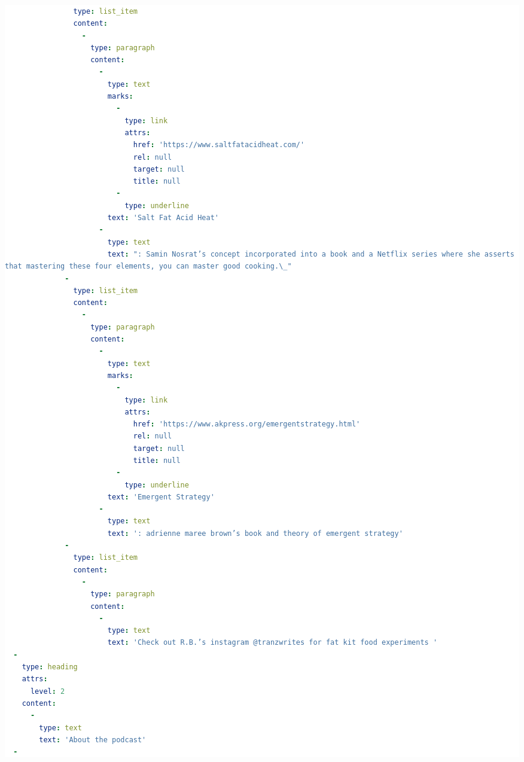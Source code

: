 ```yaml
                type: list_item
                content:
                  -
                    type: paragraph
                    content:
                      -
                        type: text
                        marks:
                          -
                            type: link
                            attrs:
                              href: 'https://www.saltfatacidheat.com/'
                              rel: null
                              target: null
                              title: null
                          -
                            type: underline
                        text: 'Salt Fat Acid Heat'
                      -
                        type: text
                        text: ": Samin Nosrat’s concept incorporated into a book and a Netflix series where she asserts that mastering these four elements, you can master good cooking.\_"
              -
                type: list_item
                content:
                  -
                    type: paragraph
                    content:
                      -
                        type: text
                        marks:
                          -
                            type: link
                            attrs:
                              href: 'https://www.akpress.org/emergentstrategy.html'
                              rel: null
                              target: null
                              title: null
                          -
                            type: underline
                        text: 'Emergent Strategy'
                      -
                        type: text
                        text: ': adrienne maree brown’s book and theory of emergent strategy'
              -
                type: list_item
                content:
                  -
                    type: paragraph
                    content:
                      -
                        type: text
                        text: 'Check out R.B.’s instagram @tranzwrites for fat kit food experiments '
  -
    type: heading
    attrs:
      level: 2
    content:
      -
        type: text
        text: 'About the podcast'
  -
```